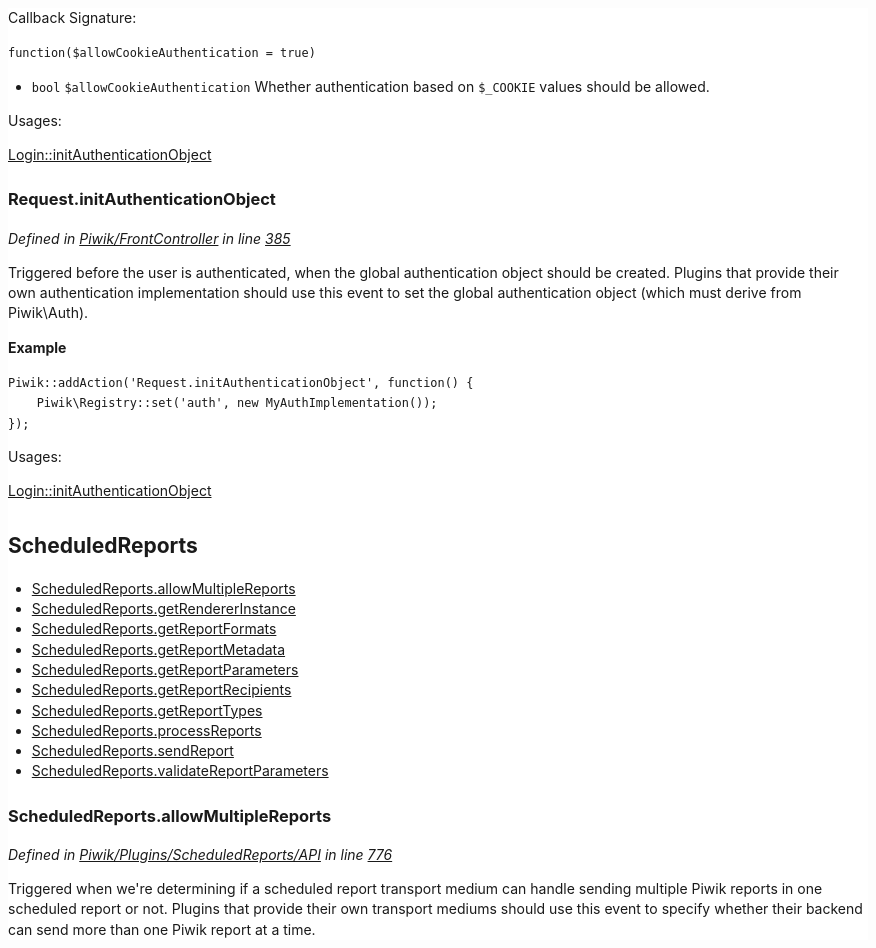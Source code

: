 Callback Signature:
<pre><code>function($allowCookieAuthentication = true)</code></pre>

- `bool` `$allowCookieAuthentication` Whether authentication based on `$_COOKIE` values should be allowed.

Usages:

[Login::initAuthenticationObject](https://github.com/piwik/piwik/blob/2.0-b11/plugins/Login/Login.php#L67)


### Request.initAuthenticationObject
_Defined in [Piwik/FrontController](https://github.com/piwik/piwik/blob/2.0-b11/core/FrontController.php) in line [385](https://github.com/piwik/piwik/blob/2.0-b11/core/FrontController.php#L385)_

Triggered before the user is authenticated, when the global authentication object should be created. Plugins that provide their own authentication implementation should use this event
to set the global authentication object (which must derive from Piwik\Auth).

**Example**

    Piwik::addAction('Request.initAuthenticationObject', function() {
        Piwik\Registry::set('auth', new MyAuthImplementation());
    });

Usages:

[Login::initAuthenticationObject](https://github.com/piwik/piwik/blob/2.0-b11/plugins/Login/Login.php#L67)

## ScheduledReports

- [ScheduledReports.allowMultipleReports](#scheduledreportsallowmultiplereports)
- [ScheduledReports.getRendererInstance](#scheduledreportsgetrendererinstance)
- [ScheduledReports.getReportFormats](#scheduledreportsgetreportformats)
- [ScheduledReports.getReportMetadata](#scheduledreportsgetreportmetadata)
- [ScheduledReports.getReportParameters](#scheduledreportsgetreportparameters)
- [ScheduledReports.getReportRecipients](#scheduledreportsgetreportrecipients)
- [ScheduledReports.getReportTypes](#scheduledreportsgetreporttypes)
- [ScheduledReports.processReports](#scheduledreportsprocessreports)
- [ScheduledReports.sendReport](#scheduledreportssendreport)
- [ScheduledReports.validateReportParameters](#scheduledreportsvalidatereportparameters)

### ScheduledReports.allowMultipleReports
_Defined in [Piwik/Plugins/ScheduledReports/API](https://github.com/piwik/piwik/blob/2.0-b11/plugins/ScheduledReports/API.php) in line [776](https://github.com/piwik/piwik/blob/2.0-b11/plugins/ScheduledReports/API.php#L776)_

Triggered when we're determining if a scheduled report transport medium can handle sending multiple Piwik reports in one scheduled report or not. Plugins that provide their own transport mediums should use this
event to specify whether their backend can send more than one Piwik report
at a time.
